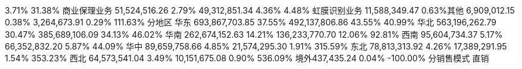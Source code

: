 3.71%
31.38%
商业保理业务
51,524,516.26
2.79%
49,312,851.34
4.36%
4.48%
虹膜识别业务
11,588,349.47
0.63%其他
6,909,012.15
0.38%
3,264,673.91
0.29%
111.63%
分地区
华东
693,867,703.85
37.55%
492,137,806.86
43.55%
40.99%
华北
563,196,262.79
30.47%
385,689,106.09
34.13%
46.02%
华南
262,674,152.63
14.21%
136,233,770.70
12.06%
92.81%
西南
95,604,734.37
5.17%
66,352,832.20
5.87%
44.09%
华中
89,659,758.66
4.85%
21,574,295.30
1.91%
315.59%
东北
78,813,313.92
4.26%
17,389,291.95
1.54%
353.23%
西北
64,573,541.04
3.49%
10,151,675.08
0.90%
536.09%
境外437,435.24
0.04%
-100.00%
分销售模式
直销